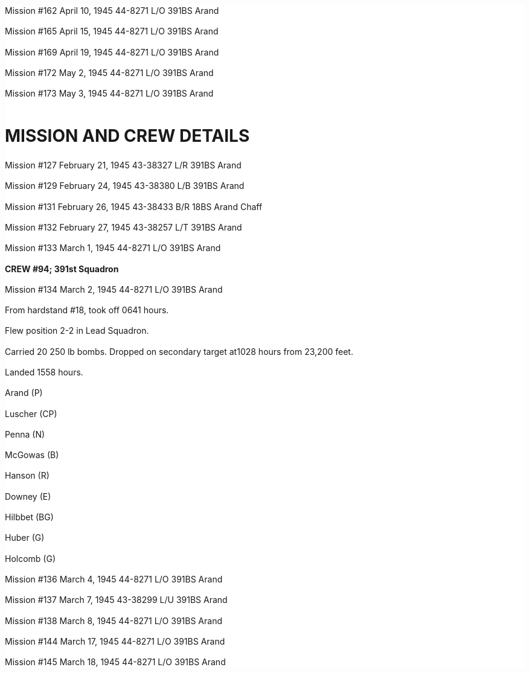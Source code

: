 Mission #162 April 10, 1945 44-8271 L/O 391BS Arand

Mission #165 April 15, 1945 44-8271 L/O 391BS Arand

Mission #169 April 19, 1945 44-8271 L/O 391BS Arand

Mission #172 May 2, 1945 44-8271 L/O 391BS Arand

Mission #173 May 3, 1945 44-8271 L/O 391BS Arand

# MISSION AND CREW DETAILS

Mission #127 February 21, 1945 43-38327 L/R 391BS Arand

Mission #129 February 24, 1945 43-38380 L/B 391BS Arand

Mission #131 February 26, 1945 43-38433 B/R 18BS Arand
Chaff

Mission #132 February 27, 1945 43-38257 L/T 391BS Arand

Mission #133 March 1, 1945 44-8271 L/O 391BS Arand

**CREW #94; 391st Squadron**

Mission #134 March 2, 1945 44-8271 L/O 391BS Arand

From hardstand #18, took off 0641 hours.

Flew position 2-2 in Lead Squadron.

Carried 20 250 lb bombs. Dropped on secondary target at1028
hours from 23,200 feet.

Landed 1558 hours.

Arand (P)

Luscher (CP)

Penna (N)

McGowas (B)

Hanson (R)

Downey (E)

Hilbbet (BG)

Huber (G)

Holcomb (G)

Mission #136 March 4, 1945 44-8271 L/O 391BS Arand

Mission #137 March 7, 1945 43-38299 L/U 391BS Arand

Mission #138 March 8, 1945 44-8271 L/O 391BS Arand

Mission #144 March 17, 1945 44-8271 L/O 391BS Arand

Mission #145 March 18, 1945 44-8271 L/O 391BS Arand
